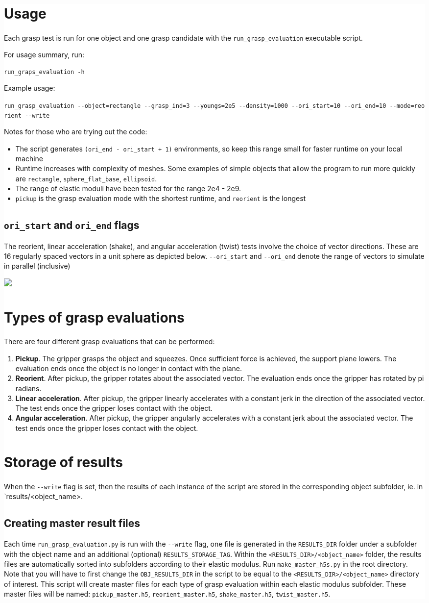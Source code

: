 
# Usage
Each grasp test is run for one object and one grasp candidate with the `run_grasp_evaluation` executable script.

For usage summary, run:
```
run_graps_evaluation -h
```

Example usage:
```
run_grasp_evaluation --object=rectangle --grasp_ind=3 --youngs=2e5 --density=1000 --ori_start=10 --ori_end=10 --mode=reorient --write
```

Notes for those who are trying out the code:
- The script generates `(ori_end - ori_start + 1)` environments, so keep this range small for faster runtime on your local machine
- Runtime increases with complexity of meshes. Some examples of simple objects that allow the program to run more quickly are `rectangle`, `sphere_flat_base`, `ellipsoid`.
- The range of elastic moduli have been tested for the range 2e4 - 2e9.
- `pickup` is the grasp evaluation mode with the shortest runtime, and `reorient` is the longest

## `ori_start` and `ori_end` flags
The reorient, linear acceleration (shake), and angular acceleration (twist) tests involve the choice of vector directions. These are 16 regularly spaced vectors in a unit sphere as depicted below. `--ori_start` and `--ori_end` denote the range of vectors to simulate in parallel (inclusive)

<img src="readme_content/16_directions.png" width="500"/>


# Types of grasp evaluations
There are four different grasp evaluations that can be performed:
1. **Pickup**. The gripper grasps the object and squeezes. Once sufficient force is achieved, the support plane lowers. The evaluation ends once the object is no longer in contact with the plane.
2. **Reorient**. After pickup, the gripper rotates about the associated vector. The evaluation ends once the gripper has rotated by pi radians.
3. **Linear acceleration**. After pickup, the gripper linearly accelerates with a constant jerk in the direction of the associated vector. The test ends once the gripper loses contact with the object.
4. **Angular acceleration**. After pickup, the gripper angularly accelerates with a constant jerk about the associated vector. The test ends once the gripper loses contact with the object.

# Storage of results
When the `--write` flag is set, then the results of each instance of the script are stored in the corresponding object subfolder, ie. in `results/<object_name>.

## Creating master result files
Each time `run_grasp_evaluation.py` is run with the `--write` flag, one file is generated in the `RESULTS_DIR` folder under a subfolder with the object name and an additional (optional) `RESULTS_STORAGE_TAG`. Within the `<RESULTS_DIR>/<object_name>` folder, the results files are automatically sorted into subfolders according to their elastic modulus. Run `make_master_h5s.py` in the root directory. Note that you will have to first change the `OBJ_RESULTS_DIR` in the script to be equal to the `<RESULTS_DIR>/<object_name>` directory of interest. This script will create master files for each type of grasp evaluation within each elastic modulus subfolder. These master files will be named: `pickup_master.h5`, `reorient_master.h5`, `shake_master.h5`, `twist_master.h5`.
